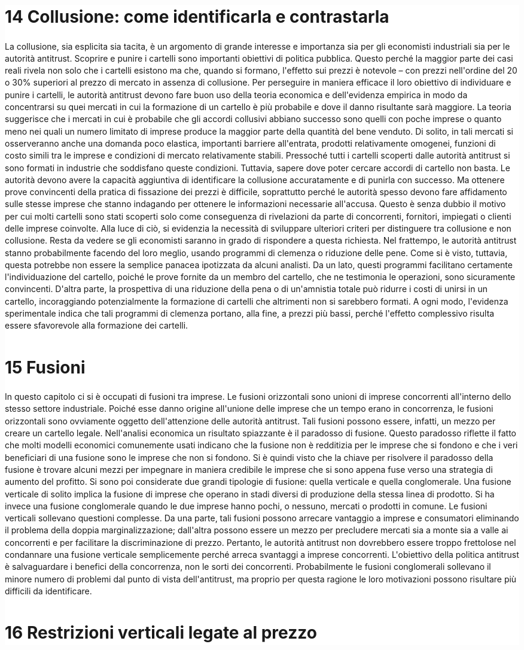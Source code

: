 # 14 Collusione: come identificarla e contrastarla
La collusione, sia esplicita sia tacita, è un argomento di grande interesse e importanza sia per gli economisti industriali sia per le autorità antitrust. Scoprire e punire i cartelli sono importanti obiettivi di politica pubblica. Questo perché la maggior parte dei casi reali rivela non solo che i cartelli esistono ma che, quando si formano, l'effetto sui prezzi è notevole – con prezzi nell'ordine del 20 o 30% superiori al prezzo di mercato in assenza di collusione. Per perseguire in maniera efficace il loro obiettivo di individuare e punire i cartelli, le autorità antitrust devono fare buon uso della teoria economica e dell'evidenza empirica in modo da concentrarsi su quei mercati in cui la formazione di un cartello è più probabile e dove il danno risultante sarà maggiore. La teoria suggerisce che i mercati in cui è probabile che gli accordi collusivi abbiano successo sono quelli con poche imprese o quanto meno nei quali un numero limitato di imprese produce la maggior parte della quantità del bene venduto. Di solito, in tali mercati si osserveranno anche una domanda poco elastica, importanti barriere all'entrata, prodotti relativamente omogenei, funzioni di costo simili tra le imprese e condizioni di mercato relativamente stabili. Pressoché tutti i cartelli scoperti dalle autorità antitrust si sono formati in industrie che soddisfano queste condizioni. Tuttavia, sapere dove poter cercare accordi di cartello non basta. Le autorità devono avere la capacità aggiuntiva di identificare la collusione accuratamente e di punirla con successo. Ma ottenere prove convincenti della pratica di fissazione dei prezzi è difficile, soprattutto perché le autorità spesso devono fare affidamento sulle stesse imprese che stanno indagando per ottenere le informazioni necessarie all'accusa. Questo è senza dubbio il motivo per cui molti cartelli sono stati scoperti solo come conseguenza di rivelazioni da parte di concorrenti, fornitori, impiegati o clienti delle imprese coinvolte. Alla luce di ciò, si evidenzia la necessità di sviluppare ulteriori criteri per distinguere tra collusione e non collusione. Resta da vedere se gli economisti saranno in grado di rispondere a questa richiesta. Nel frattempo, le autorità antitrust stanno probabilmente facendo del loro meglio, usando programmi di clemenza o riduzione delle pene. Come si è visto, tuttavia, questa potrebbe non essere la semplice panacea ipotizzata da alcuni analisti. Da un lato, questi programmi facilitano certamente l'individuazione del cartello, poiché le prove fornite da un membro del cartello, che ne testimonia le operazioni, sono sicuramente convincenti. D'altra parte, la prospettiva di una riduzione della pena o di un'amnistia totale può ridurre i costi di unirsi in un cartello, incoraggiando potenzialmente la formazione di cartelli che altrimenti non si sarebbero formati. A ogni modo, l'evidenza sperimentale indica che tali programmi di clemenza portano, alla fine, a prezzi più bassi, perché l'effetto complessivo risulta essere sfavorevole alla formazione dei cartelli.
# 15 Fusioni
In questo capitolo ci si è occupati di fusioni tra imprese. Le fusioni orizzontali sono unioni di imprese concorrenti all'interno dello stesso settore industriale. Poiché esse danno origine all'unione delle imprese che un tempo erano in concorrenza, le fusioni orizzontali sono ovviamente oggetto dell'attenzione delle autorità antitrust. Tali fusioni possono essere, infatti, un mezzo per creare un cartello legale. Nell'analisi economica un risultato spiazzante è il paradosso di fusione. Questo paradosso riflette il fatto che molti modelli economici comunemente usati indicano che la fusione non è redditizia per le imprese che si fondono e che i veri beneficiari di una fusione sono le imprese che non si fondono. Si è quindi visto che la chiave per risolvere il paradosso della fusione è trovare alcuni mezzi per impegnare in maniera credibile le imprese che si sono appena fuse verso una strategia di aumento del profitto. Si sono poi considerate due grandi tipologie di fusione: quella verticale e quella conglomerale. Una fusione verticale di solito implica la fusione di imprese che operano in stadi diversi di produzione della stessa linea di prodotto. Si ha invece una fusione conglomerale quando le due imprese hanno pochi, o nessuno, mercati o prodotti in comune. Le fusioni verticali sollevano questioni complesse. Da una parte, tali fusioni possono arrecare vantaggio a imprese e consumatori eliminando il problema della doppia marginalizzazione; dall'altra possono essere un mezzo per precludere mercati sia a monte sia a valle ai concorrenti e per facilitare la discriminazione di prezzo. Pertanto, le autorità antitrust non dovrebbero essere troppo frettolose nel condannare una fusione verticale semplicemente perché arreca svantaggi a imprese concorrenti. L'obiettivo della politica antitrust è salvaguardare i benefici della concorrenza, non le sorti dei concorrenti. Probabilmente le fusioni conglomerali sollevano il minore numero di problemi dal punto di vista dell'antitrust, ma proprio per questa ragione le loro motivazioni possono risultare più difficili da identificare.
# 16 Restrizioni verticali legate al prezzo